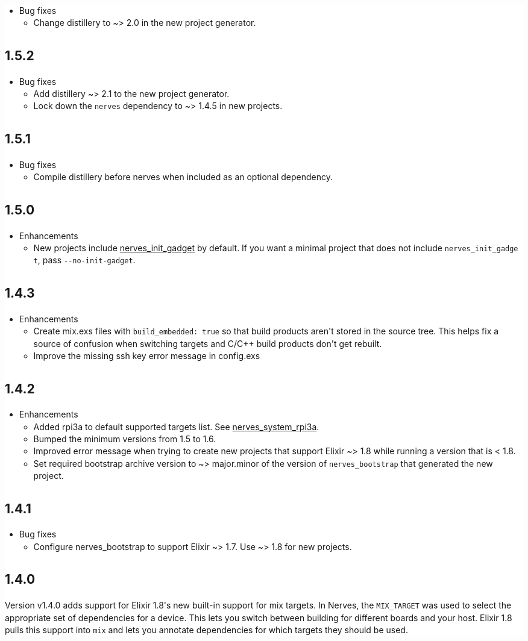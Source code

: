 * Bug fixes
  * Change distillery to ~> 2.0 in the new project generator.

## 1.5.2

* Bug fixes
  * Add distillery ~> 2.1 to the new project generator.
  * Lock down the `nerves` dependency to ~> 1.4.5 in new projects.

## 1.5.1

* Bug fixes
  * Compile distillery before nerves when included as an optional dependency.

## 1.5.0

* Enhancements
  * New projects include [nerves_init_gadget](https://hex.pm/packages/nerves_init_gadget) by default.
    If you want a minimal project that does not include `nerves_init_gadget`,
    pass `--no-init-gadget`.

## 1.4.3

* Enhancements
  * Create mix.exs files with `build_embedded: true` so that build products
    aren't stored in the source tree. This helps fix a source of confusion when
    switching targets and C/C++ build products don't get rebuilt.
  * Improve the missing ssh key error message in config.exs

## 1.4.2

* Enhancements
  * Added rpi3a to default supported targets list. See [nerves_system_rpi3a](https://github.com/nerves-project/nerves_system_rpi3a).
  * Bumped the minimum versions from 1.5 to 1.6.
  * Improved error message when trying to create new projects that support
    Elixir ~> 1.8 while running a version that is < 1.8.
  * Set required bootstrap archive version to ~> major.minor of the version of
    `nerves_bootstrap` that generated the new project.

## 1.4.1

* Bug fixes
  * Configure nerves_bootstrap to support Elixir ~> 1.7.
    Use ~> 1.8 for new projects.

## 1.4.0

Version v1.4.0 adds support for Elixir 1.8's new built-in support for mix
targets. In Nerves, the `MIX_TARGET` was used to select the appropriate set of
dependencies for a device. This lets you switch between building for different
boards and your host. Elixir 1.8 pulls this support into `mix` and lets you
annotate dependencies for which targets they should be used.
